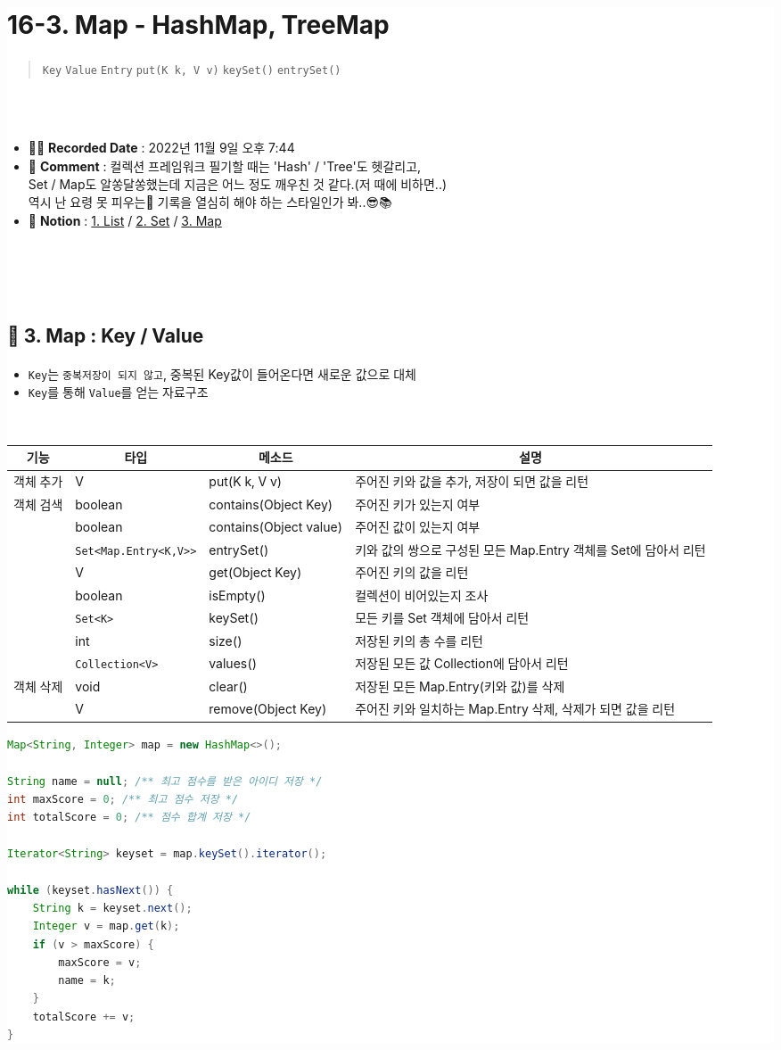 # 16-3. Map - HashMap, TreeMap

> `Key` `Value` `Entry` `put(K k, V v)` `keySet()` `entrySet()`

<br>
<br>

- ✍🏻 **Recorded Date** : 2022년 11월 9일 오후 7:44
- 💬 **Comment** : 컬렉션 프레임워크 필기할 때는 'Hash' / 'Tree'도 헷갈리고,<br>Set / Map도 알쏭달쏭했는데 지금은 어느 정도 깨우친 것 같다.(저 때에 비하면..)<br>역시 난 요령 못 피우는🐣 기록을 열심히 해야 하는 스타일인가 봐..😎📚
- 🔖 **Notion** : [1. List](https://6suk.notion.site/16-1-List-ArrayList-08f670d3aabe4254a37880c00ea436cd) / [2. Set](https://6suk.notion.site/16-2-Set-HashSet-TreeSet-176824472d0e4910918f7e531c3159ec) / [3. Map](https://6suk.notion.site/16-3-Map-HashMap-TreeMap-832674f39e5547538405fa57f58e53b5)

<br>
<br>
<br>

## 🔸 3. Map : Key / Value

- `Key`는 `중복저장이 되지 않고`, 중복된 Key값이 들어온다면 새로운 값으로 대체
- `Key`를 통해 `Value`를 얻는 자료구조

<br>

| 기능      | 타입                | 메소드                 | 설명                                                            |
| --------- | ------------------- | ---------------------- | --------------------------------------------------------------- |
| 객체 추가 | V                   | put(K k, V v)          | 주어진 키와 값을 추가, 저장이 되면 값을 리턴                    |
| 객체 검색 | boolean             | contains(Object Key)   | 주어진 키가 있는지 여부                                         |
|           | boolean             | contains(Object value) | 주어진 값이 있는지 여부                                         |
|           | `Set<Map.Entry<K,V>>` | entrySet()             | 키와 값의 쌍으로 구성된 모든 Map.Entry 객체를 Set에 담아서 리턴 |
|           | V                   | get(Object Key)        | 주어진 키의 값을 리턴                                           |
|           | boolean             | isEmpty()              | 컬렉션이 비어있는지 조사                                        |
|           | `Set<K>`              | keySet()               | 모든 키를 Set 객체에 담아서 리턴                                |
|           | int                 | size()                 | 저장된 키의 총 수를 리턴                                        |
|           | `Collection<V>`       | values()               | 저장된 모든 값 Collection에 담아서 리턴                         |
| 객체 삭제 | void                | clear()                | 저장된 모든 Map.Entry(키와 값)를 삭제                           |
|           | V                   | remove(Object Key)     | 주어진 키와 일치하는 Map.Entry 삭제, 삭제가 되면 값을 리턴      |

```java
Map<String, Integer> map = new HashMap<>();

String name = null; /** 최고 점수를 받은 아이디 저장 */
int maxScore = 0; /** 최고 점수 저장 */
int totalScore = 0; /** 점수 합계 저장 */

Iterator<String> keyset = map.keySet().iterator();

while (keyset.hasNext()) {
	String k = keyset.next();
	Integer v = map.get(k);
	if (v > maxScore) {
		maxScore = v;
		name = k;
	}
	totalScore += v;
}
```